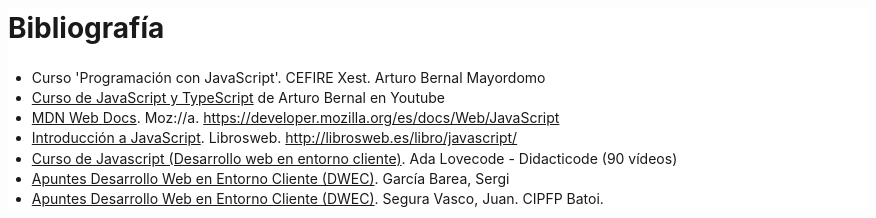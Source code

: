 

# Bibliografía

* Curso 'Programación con JavaScript'. CEFIRE Xest. Arturo Bernal Mayordomo
* [Curso de JavaScript y TypeScript](https://www.youtube.com/playlist?list=PLiZCpIzKtvqvt4tcQV4SAvaJn7QMdwUbd) de Arturo Bernal en Youtube
* [MDN Web Docs](https://developer.mozilla.org/es/docs/Web/JavaScript). Moz://a. https://developer.mozilla.org/es/docs/Web/JavaScript
* [Introducción a JavaScript](http://librosweb.es/libro/javascript/). Librosweb. http://librosweb.es/libro/javascript/
* [Curso de Javascript (Desarrollo web en entorno cliente)](https://www.youtube.com/playlist?list=PLI7nHlOIIPOJtTDs1HVJABswW-xJcA7_o). Ada Lovecode - Didacticode (90 vídeos)
* [Apuntes Desarrollo Web en Entorno Cliente (DWEC)](https://github.com/sergarb1/ApuntesDWEC). García Barea, Sergi
* [Apuntes Desarrollo Web en Entorno Cliente (DWEC)](https://github.com/cipfpbatoi/materials). Segura Vasco, Juan. CIPFP Batoi.
